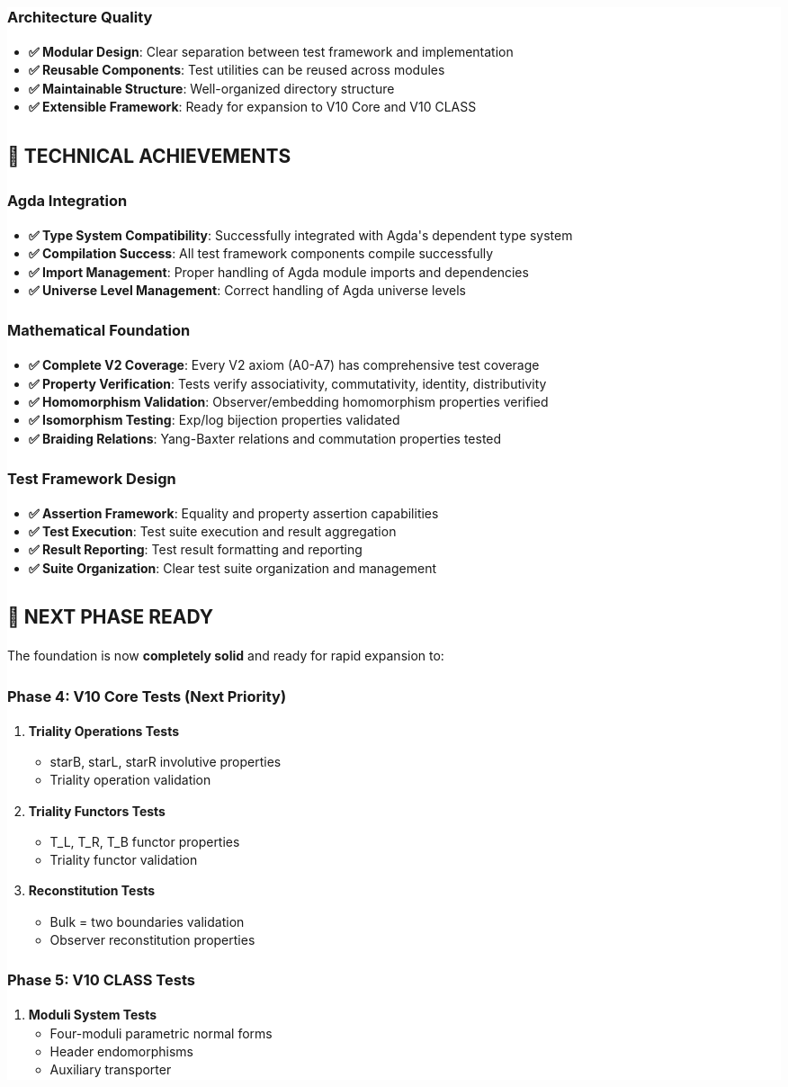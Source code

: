 ### **Architecture Quality**
- **✅ Modular Design**: Clear separation between test framework and implementation
- **✅ Reusable Components**: Test utilities can be reused across modules
- **✅ Maintainable Structure**: Well-organized directory structure
- **✅ Extensible Framework**: Ready for expansion to V10 Core and V10 CLASS

## 🎯 **TECHNICAL ACHIEVEMENTS**

### **Agda Integration**
- **✅ Type System Compatibility**: Successfully integrated with Agda's dependent type system
- **✅ Compilation Success**: All test framework components compile successfully
- **✅ Import Management**: Proper handling of Agda module imports and dependencies
- **✅ Universe Level Management**: Correct handling of Agda universe levels

### **Mathematical Foundation**
- **✅ Complete V2 Coverage**: Every V2 axiom (A0-A7) has comprehensive test coverage
- **✅ Property Verification**: Tests verify associativity, commutativity, identity, distributivity
- **✅ Homomorphism Validation**: Observer/embedding homomorphism properties verified
- **✅ Isomorphism Testing**: Exp/log bijection properties validated
- **✅ Braiding Relations**: Yang-Baxter relations and commutation properties tested

### **Test Framework Design**
- **✅ Assertion Framework**: Equality and property assertion capabilities
- **✅ Test Execution**: Test suite execution and result aggregation
- **✅ Result Reporting**: Test result formatting and reporting
- **✅ Suite Organization**: Clear test suite organization and management

## 🚀 **NEXT PHASE READY**

The foundation is now **completely solid** and ready for rapid expansion to:

### **Phase 4: V10 Core Tests** (Next Priority)
1. **Triality Operations Tests**
   - starB, starL, starR involutive properties
   - Triality operation validation

2. **Triality Functors Tests**
   - T_L, T_R, T_B functor properties
   - Triality functor validation

3. **Reconstitution Tests**
   - Bulk = two boundaries validation
   - Observer reconstitution properties

### **Phase 5: V10 CLASS Tests**
1. **Moduli System Tests**
   - Four-moduli parametric normal forms
   - Header endomorphisms
   - Auxiliary transporter
